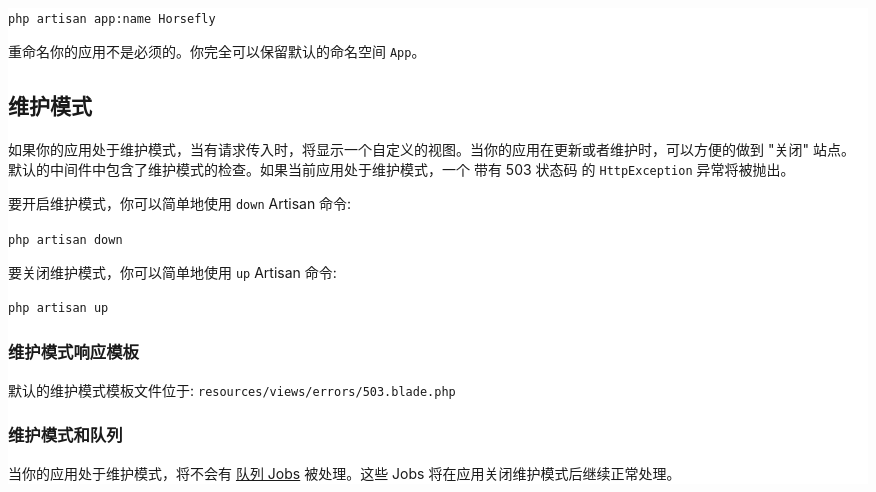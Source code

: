     php artisan app:name Horsefly

重命名你的应用不是必须的。你完全可以保留默认的命名空间 `App`。

<a name="maintenance-mode"></a>
## 维护模式

如果你的应用处于维护模式，当有请求传入时，将显示一个自定义的视图。当你的应用在更新或者维护时，可以方便的做到 "关闭" 站点。默认的中间件中包含了维护模式的检查。如果当前应用处于维护模式，一个 带有  503 状态码 的 `HttpException` 异常将被抛出。

要开启维护模式，你可以简单地使用 `down` Artisan 命令:

    php artisan down

要关闭维护模式，你可以简单地使用 `up` Artisan 命令:

    php artisan up

### 维护模式响应模板

默认的维护模式模板文件位于: `resources/views/errors/503.blade.php`

### 维护模式和队列

当你的应用处于维护模式，将不会有 [队列 Jobs](/docs/{{version}}/queues) 被处理。这些 Jobs 将在应用关闭维护模式后继续正常处理。
